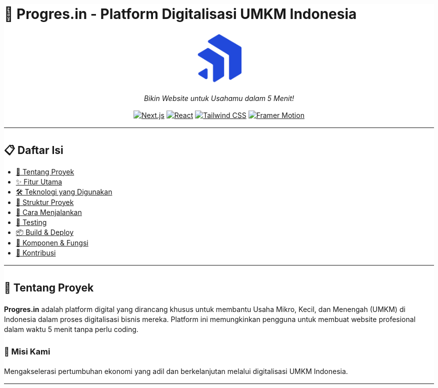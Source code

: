 # 🚀 Progres.in - Platform Digitalisasi UMKM Indonesia

<div align="center">
  <img src="./src/assets/logo.svg" alt="Progres.in Logo" width="100" height="100">
  
  <p align="center">
    <em>Bikin Website untuk Usahamu dalam 5 Menit!</em>
  </p>
  
  [![Next.js](https://img.shields.io/badge/Next.js-15.4.1-black?style=for-the-badge&logo=next.js)](https://nextjs.org/)
  [![React](https://img.shields.io/badge/React-19.1.0-blue?style=for-the-badge&logo=react)](https://reactjs.org/)
  [![Tailwind CSS](https://img.shields.io/badge/Tailwind_CSS-4-38B2AC?style=for-the-badge&logo=tailwind-css)](https://tailwindcss.com/)
  [![Framer Motion](https://img.shields.io/badge/Framer_Motion-12.23.12-FF69B4?style=for-the-badge&logo=framer)](https://www.framer.com/motion/)
</div>

---

## 📋 Daftar Isi

- [📖 Tentang Proyek](#-tentang-proyek)
- [✨ Fitur Utama](#-fitur-utama)
- [🛠️ Teknologi yang Digunakan](#️-teknologi-yang-digunakan)
- [📁 Struktur Proyek](#-struktur-proyek)
- [🚀 Cara Menjalankan](#-cara-menjalankan)
- [🧪 Testing](#-testing)
- [📦 Build & Deploy](#-build--deploy)
- [🎨 Komponen & Fungsi](#-komponen--fungsi)
- [🤝 Kontribusi](#-kontribusi)

---

## 📖 Tentang Proyek

**Progres.in** adalah platform digital yang dirancang khusus untuk membantu Usaha Mikro, Kecil, dan Menengah (UMKM) di Indonesia dalam proses digitalisasi bisnis mereka. Platform ini memungkinkan pengguna untuk membuat website profesional dalam waktu 5 menit tanpa perlu coding.

### 🎯 Misi Kami
Mengakselerasi pertumbuhan ekonomi yang adil dan berkelanjutan melalui digitalisasi UMKM Indonesia.

---
